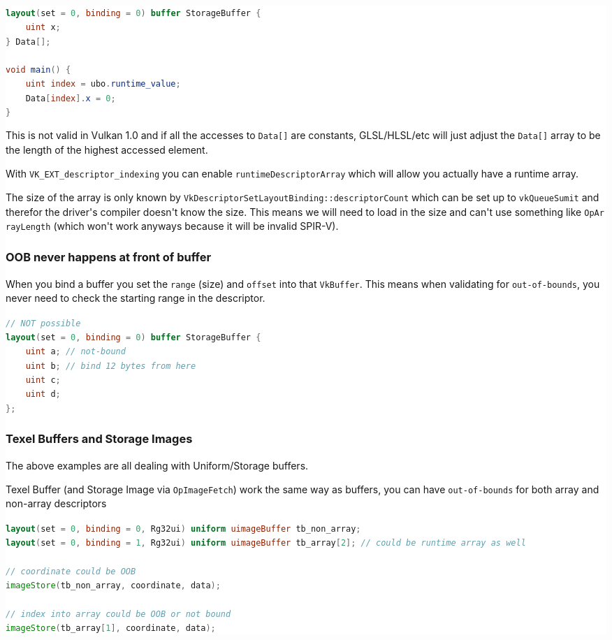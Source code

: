```glsl
layout(set = 0, binding = 0) buffer StorageBuffer {
    uint x;
} Data[];

void main() {
    uint index = ubo.runtime_value;
    Data[index].x = 0;
}
```

This is not valid in Vulkan 1.0 and if all the accesses to `Data[]` are constants, GLSL/HLSL/etc will just adjust the `Data[]` array to be the length of the highest accessed element.

With `VK_EXT_descriptor_indexing` you can enable `runtimeDescriptorArray` which will allow you actually have a runtime array.

The size of the array is only known by `VkDescriptorSetLayoutBinding::descriptorCount` which can be set up to `vkQueueSumit` and therefor the driver's compiler doesn't know the size. This means we will need to load in the size and can't use something like `OpArrayLength` (which won't work anyways because it will be invalid SPIR-V).

### OOB never happens at front of buffer

When you bind a buffer you set the `range` (size) and `offset` into that `VkBuffer`. This means when validating for `out-of-bounds`, you never need to check the starting range in the descriptor.

```glsl
// NOT possible
layout(set = 0, binding = 0) buffer StorageBuffer {
    uint a; // not-bound
    uint b; // bind 12 bytes from here
    uint c;
    uint d;
};
```

### Texel Buffers and Storage Images

The above examples are all dealing with Uniform/Storage buffers.

Texel Buffer (and Storage Image via `OpImageFetch`) work the same way as buffers, you can have `out-of-bounds` for both array and non-array descriptors

```glsl
layout(set = 0, binding = 0, Rg32ui) uniform uimageBuffer tb_non_array;
layout(set = 0, binding = 1, Rg32ui) uniform uimageBuffer tb_array[2]; // could be runtime array as well

// coordinate could be OOB
imageStore(tb_non_array, coordinate, data);

// index into array could be OOB or not bound
imageStore(tb_array[1], coordinate, data);
```
